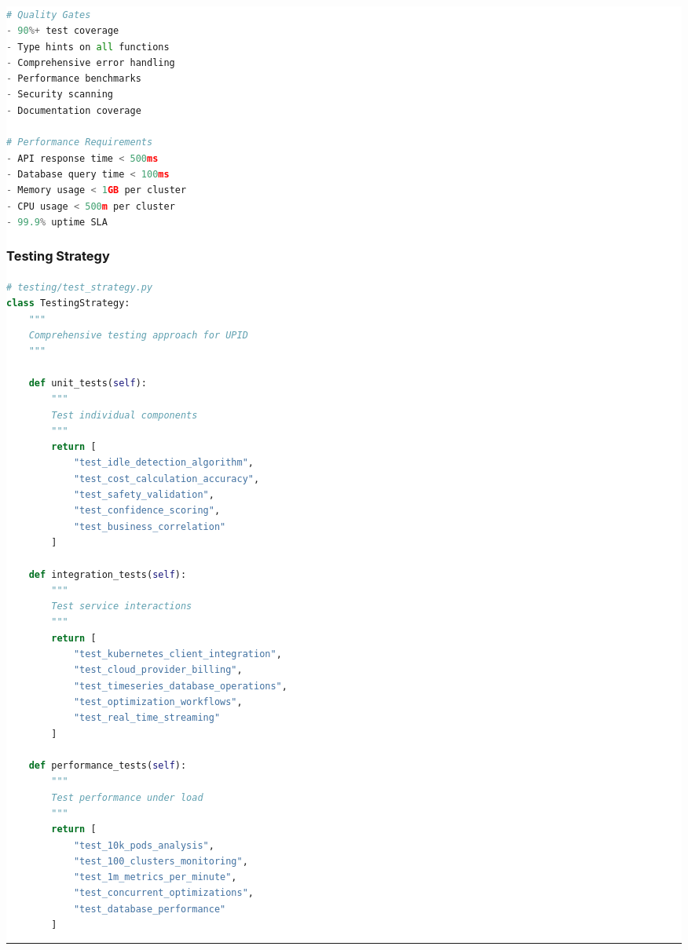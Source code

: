 ```python
# Quality Gates
- 90%+ test coverage
- Type hints on all functions
- Comprehensive error handling
- Performance benchmarks
- Security scanning
- Documentation coverage

# Performance Requirements
- API response time < 500ms
- Database query time < 100ms
- Memory usage < 1GB per cluster
- CPU usage < 500m per cluster
- 99.9% uptime SLA
```

### **Testing Strategy**

```python
# testing/test_strategy.py
class TestingStrategy:
    """
    Comprehensive testing approach for UPID
    """
    
    def unit_tests(self):
        """
        Test individual components
        """
        return [
            "test_idle_detection_algorithm",
            "test_cost_calculation_accuracy",
            "test_safety_validation",
            "test_confidence_scoring",
            "test_business_correlation"
        ]
    
    def integration_tests(self):
        """
        Test service interactions
        """
        return [
            "test_kubernetes_client_integration",
            "test_cloud_provider_billing",
            "test_timeseries_database_operations",
            "test_optimization_workflows",
            "test_real_time_streaming"
        ]
    
    def performance_tests(self):
        """
        Test performance under load
        """
        return [
            "test_10k_pods_analysis",
            "test_100_clusters_monitoring",
            "test_1m_metrics_per_minute",
            "test_concurrent_optimizations",
            "test_database_performance"
        ]
```

---